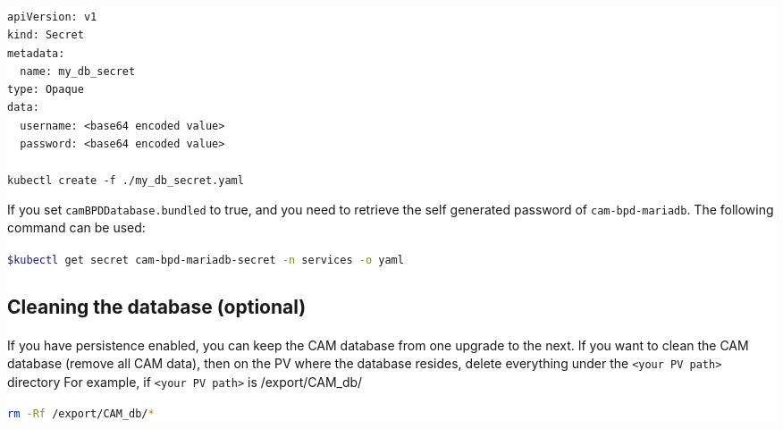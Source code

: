 ```
apiVersion: v1
kind: Secret
metadata:
  name: my_db_secret
type: Opaque
data:
  username: <base64 encoded value>
  password: <base64 encoded value>

kubectl create -f ./my_db_secret.yaml
```

If you set `camBPDDatabase.bundled` to true, and you need to retrieve the self generated password of `cam-bpd-mariadb`.  The following command can be used:
```bash
$kubectl get secret cam-bpd-mariadb-secret -n services -o yaml
```

## Cleaning the database (optional)

If you have persistence enabled, you can keep the CAM database from one upgrade to the next.  If you want to clean the CAM database (remove all CAM data), then on the PV where the database resides, delete everything under the `<your PV path>` directory
For example, if `<your PV path>` is /export/CAM_db/
```bash
rm -Rf /export/CAM_db/*
```
